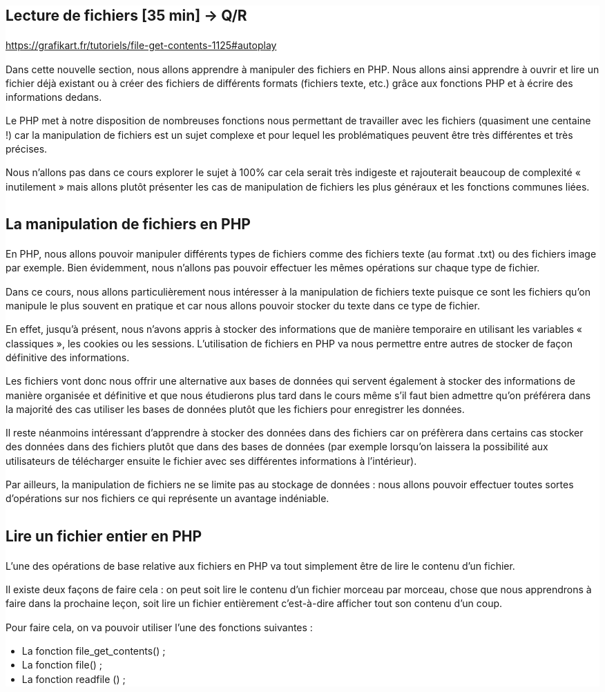 ## Lecture de fichiers [35 min] -> Q/R

<https://grafikart.fr/tutoriels/file-get-contents-1125#autoplay>

Dans cette nouvelle section, nous allons apprendre à manipuler des fichiers en PHP. Nous allons ainsi apprendre à ouvrir et lire un fichier déjà existant ou à créer des fichiers de différents formats (fichiers texte, etc.) grâce aux fonctions PHP et à écrire des informations dedans.

Le PHP met à notre disposition de nombreuses fonctions nous permettant de travailler avec les fichiers (quasiment une centaine !) car la manipulation de fichiers est un sujet complexe et pour lequel les problématiques peuvent être très différentes et très précises.

Nous n’allons pas dans ce cours explorer le sujet à 100% car cela serait très indigeste et rajouterait beaucoup de complexité « inutilement » mais allons plutôt présenter les cas de manipulation de fichiers les plus généraux et les fonctions communes liées.

## La manipulation de fichiers en PHP

En PHP, nous allons pouvoir manipuler différents types de fichiers comme des fichiers texte (au format .txt) ou des fichiers image par exemple. Bien évidemment, nous n’allons pas pouvoir effectuer les mêmes opérations sur chaque type de fichier.

Dans ce cours, nous allons particulièrement nous intéresser à la manipulation de fichiers texte puisque ce sont les fichiers qu’on manipule le plus souvent en pratique et car nous allons pouvoir stocker du texte dans ce type de fichier.

En effet, jusqu’à présent, nous n’avons appris à stocker des informations que de manière temporaire en utilisant les variables « classiques », les cookies ou les sessions. L’utilisation de fichiers en PHP va nous permettre entre autres de stocker de façon définitive des informations.

Les fichiers vont donc nous offrir une alternative aux bases de données qui servent également à stocker des informations de manière organisée et définitive et que nous étudierons plus tard dans le cours même s’il faut bien admettre qu’on préférera dans la majorité des cas utiliser les bases de données plutôt que les fichiers pour enregistrer les données.

Il reste néanmoins intéressant d’apprendre à stocker des données dans des fichiers car on préfèrera dans certains cas stocker des données dans des fichiers plutôt que dans des bases de données (par exemple lorsqu’on laissera la possibilité aux utilisateurs de télécharger ensuite le fichier avec ses différentes informations à l’intérieur).

Par ailleurs, la manipulation de fichiers ne se limite pas au stockage de données : nous allons pouvoir effectuer toutes sortes d’opérations sur nos fichiers ce qui représente un avantage indéniable.

## Lire un fichier entier en PHP

L’une des opérations de base relative aux fichiers en PHP va tout simplement être de lire le contenu d’un fichier.

Il existe deux façons de faire cela : on peut soit lire le contenu d’un fichier morceau par morceau, chose que nous apprendrons à faire dans la prochaine leçon, soit lire un fichier entièrement c’est-à-dire afficher tout son contenu d’un coup.

Pour faire cela, on va pouvoir utiliser l’une des fonctions suivantes :

- La fonction file_get_contents() ;
- La fonction file() ;
- La fonction readfile () ;
